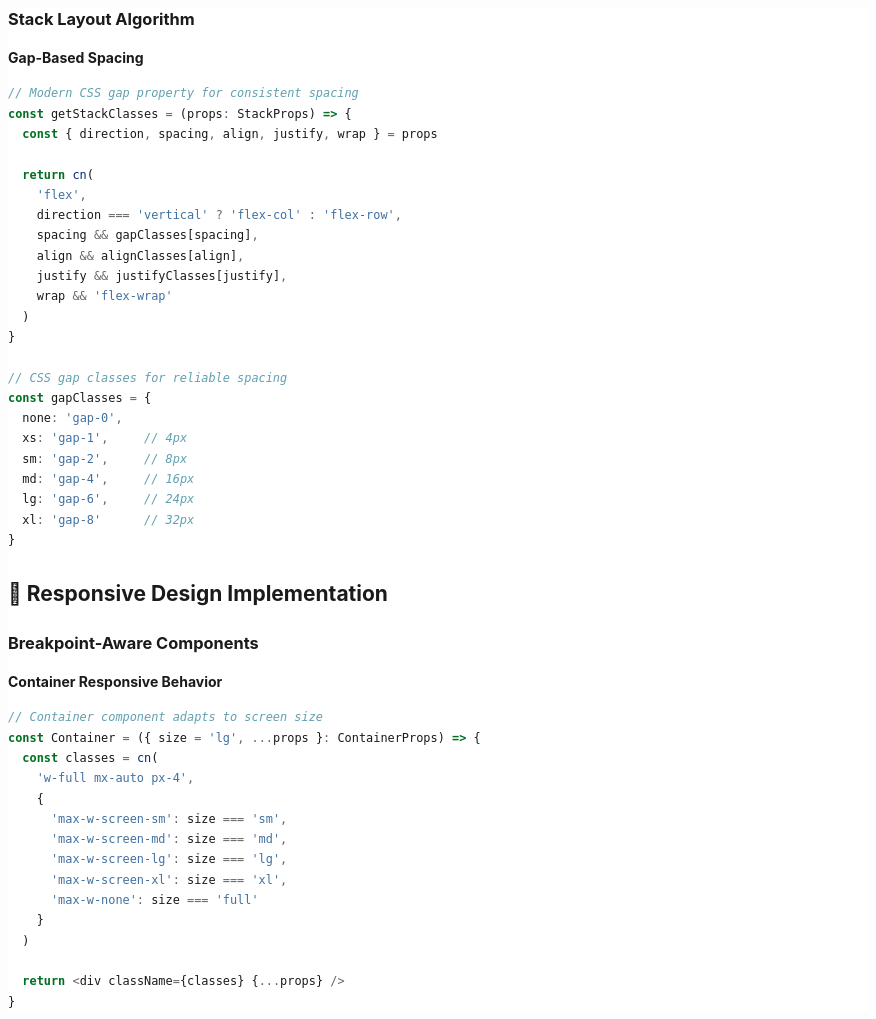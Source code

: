 ### Stack Layout Algorithm

**Gap-Based Spacing**
```typescript
// Modern CSS gap property for consistent spacing
const getStackClasses = (props: StackProps) => {
  const { direction, spacing, align, justify, wrap } = props
  
  return cn(
    'flex',
    direction === 'vertical' ? 'flex-col' : 'flex-row',
    spacing && gapClasses[spacing],
    align && alignClasses[align],
    justify && justifyClasses[justify],
    wrap && 'flex-wrap'
  )
}

// CSS gap classes for reliable spacing
const gapClasses = {
  none: 'gap-0',
  xs: 'gap-1',     // 4px
  sm: 'gap-2',     // 8px
  md: 'gap-4',     // 16px
  lg: 'gap-6',     // 24px
  xl: 'gap-8'      // 32px
}
```

## 📱 Responsive Design Implementation

### Breakpoint-Aware Components

**Container Responsive Behavior**
```typescript
// Container component adapts to screen size
const Container = ({ size = 'lg', ...props }: ContainerProps) => {
  const classes = cn(
    'w-full mx-auto px-4',
    {
      'max-w-screen-sm': size === 'sm',
      'max-w-screen-md': size === 'md', 
      'max-w-screen-lg': size === 'lg',
      'max-w-screen-xl': size === 'xl',
      'max-w-none': size === 'full'
    }
  )
  
  return <div className={classes} {...props} />
}
```
